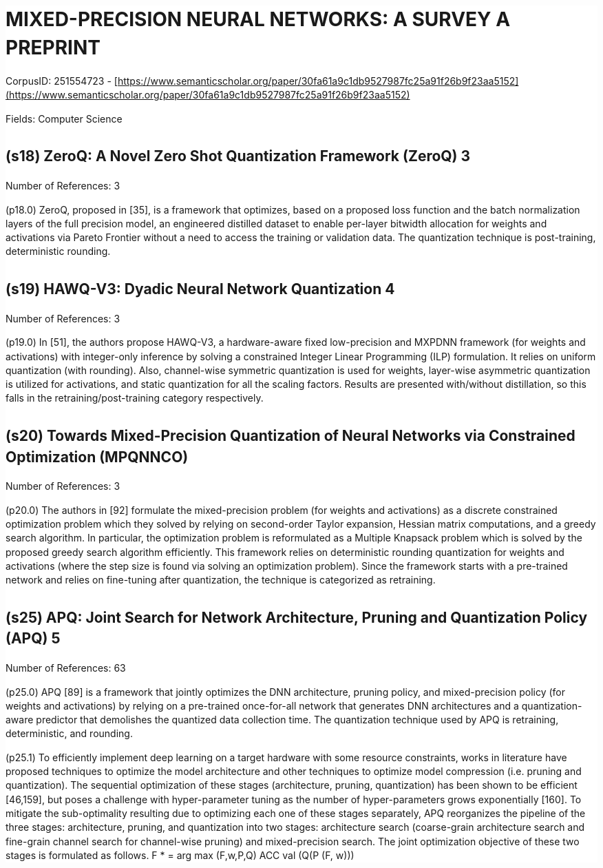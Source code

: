 # MIXED-PRECISION NEURAL NETWORKS: A SURVEY A PREPRINT

CorpusID: 251554723 - [https://www.semanticscholar.org/paper/30fa61a9c1db9527987fc25a91f26b9f23aa5152](https://www.semanticscholar.org/paper/30fa61a9c1db9527987fc25a91f26b9f23aa5152)

Fields: Computer Science

## (s18) ZeroQ: A Novel Zero Shot Quantization Framework (ZeroQ) 3
Number of References: 3

(p18.0) ZeroQ, proposed in [35], is a framework that optimizes, based on a proposed loss function and the batch normalization layers of the full precision model, an engineered distilled dataset to enable per-layer bitwidth allocation for weights and activations via Pareto Frontier without a need to access the training or validation data. The quantization technique is post-training, deterministic rounding.
## (s19) HAWQ-V3: Dyadic Neural Network Quantization 4
Number of References: 3

(p19.0) In [51], the authors propose HAWQ-V3, a hardware-aware fixed low-precision and MXPDNN framework (for weights and activations) with integer-only inference by solving a constrained Integer Linear Programming (ILP) formulation. It relies on uniform quantization (with rounding). Also, channel-wise symmetric quantization is used for weights, layer-wise asymmetric quantization is utilized for activations, and static quantization for all the scaling factors. Results are presented with/without distillation, so this falls in the retraining/post-training category respectively.
## (s20) Towards Mixed-Precision Quantization of Neural Networks via Constrained Optimization (MPQNNCO)
Number of References: 3

(p20.0) The authors in [92] formulate the mixed-precision problem (for weights and activations) as a discrete constrained optimization problem which they solved by relying on second-order Taylor expansion, Hessian matrix computations, and a greedy search algorithm. In particular, the optimization problem is reformulated as a Multiple Knapsack problem which is solved by the proposed greedy search algorithm efficiently. This framework relies on deterministic rounding quantization for weights and activations (where the step size is found via solving an optimization problem). Since the framework starts with a pre-trained network and relies on fine-tuning after quantization, the technique is categorized as retraining.
## (s25) APQ: Joint Search for Network Architecture, Pruning and Quantization Policy (APQ) 5
Number of References: 63

(p25.0) APQ [89] is a framework that jointly optimizes the DNN architecture, pruning policy, and mixed-precision policy (for weights and activations) by relying on a pre-trained once-for-all network that generates DNN architectures and a quantization-aware predictor that demolishes the quantized data collection time. The quantization technique used by APQ is retraining, deterministic, and rounding.

(p25.1) To efficiently implement deep learning on a target hardware with some resource constraints, works in literature have proposed techniques to optimize the model architecture and other techniques to optimize model compression (i.e. pruning and quantization). The sequential optimization of these stages (architecture, pruning, quantization) has been shown to be efficient [46,159], but poses a challenge with hyper-parameter tuning as the number of hyper-parameters grows exponentially [160]. To mitigate the sub-optimality resulting due to optimizing each one of these stages separately, APQ reorganizes the pipeline of the three stages: architecture, pruning, and quantization into two stages: architecture search (coarse-grain architecture search and fine-grain channel search for channel-wise pruning) and mixed-precision search. The joint optimization objective of these two stages is formulated as follows. F * = arg max (F,w,P,Q) ACC val (Q(P (F, w)))
